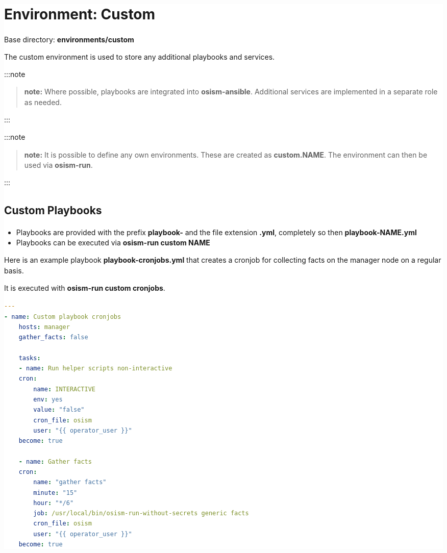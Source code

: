 # Environment: Custom

Base directory: **environments/custom**

The custom environment is used to store any additional playbooks and services.

:::note

>**note:** Where possible, playbooks are integrated into **osism-ansible**. Additional services are implemented in a separate
role as needed.

:::

:::note

>**note:** It is possible to define any own environments. These are created as **custom.NAME**. The environment can then be used
>via **osism-run**.

:::

## Custom Playbooks

* Playbooks are provided with the prefix **playbook-** and the file extension **.yml**, completely so then **playbook-NAME.yml**
* Playbooks can be executed via **osism-run custom NAME**

Here is an example playbook **playbook-cronjobs.yml** that creates a cronjob for collecting facts on the manager node on a
regular basis.

It is executed with **osism-run custom cronjobs**.

```yaml
---
- name: Custom playbook cronjobs
    hosts: manager
    gather_facts: false

    tasks:
    - name: Run helper scripts non-interactive
    cron:
        name: INTERACTIVE
        env: yes
        value: "false"
        cron_file: osism
        user: "{{ operator_user }}"
    become: true

    - name: Gather facts
    cron:
        name: "gather facts"
        minute: "15"
        hour: "*/6"
        job: /usr/local/bin/osism-run-without-secrets generic facts
        cron_file: osism
        user: "{{ operator_user }}"
    become: true
```
